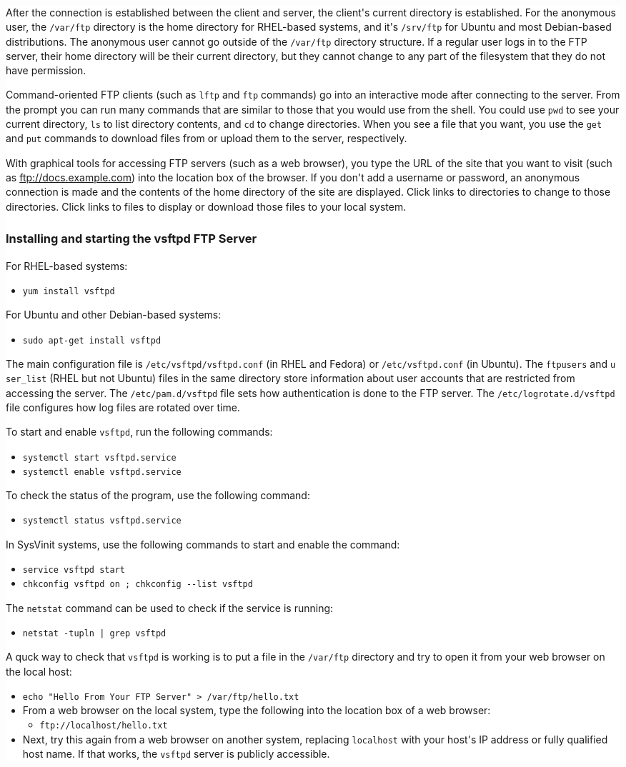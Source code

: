 After the connection is established between the client and server, the client's current directory is established. For the anonymous user, the `/var/ftp` directory is the home directory for RHEL-based systems, and it's `/srv/ftp` for Ubuntu and most Debian-based distributions. The anonymous user cannot go outside of the `/var/ftp` directory structure. If a regular user logs in to the FTP server, their home directory will be their current directory, but they cannot change to any part of the filesystem that they do not have permission.

Command-oriented FTP clients (such as `lftp` and `ftp` commands) go into an interactive mode after connecting to the server. From the prompt you can run many commands that are similar to those that you would use from the shell. You could use `pwd` to see your current directory, `ls` to list directory contents, and `cd` to change directories. When you see a file that you want, you use the `get` and `put` commands to download files from or upload them to the server, respectively.

With graphical tools for accessing FTP servers (such as a web browser), you type the URL of the site that you want to visit (such as ftp://docs.example.com) into the location box of the browser. If you don't add a username or password, an anonymous connection is made and the contents of the home directory of the site are displayed. Click links to directories to change to those directories. Click links to files to display or download those files to your local system.

### Installing and starting the vsftpd FTP Server

For RHEL-based systems:
- `yum install vsftpd`

For Ubuntu and other Debian-based systems:
- `sudo apt-get install vsftpd`

The main configuration file is `/etc/vsftpd/vsftpd.conf` (in RHEL and Fedora) or `/etc/vsftpd.conf` (in Ubuntu). The `ftpusers` and `user_list` (RHEL but not Ubuntu) files in the same directory store information about user accounts that are restricted from accessing the server. The `/etc/pam.d/vsftpd` file sets how authentication is done to the FTP server. The `/etc/logrotate.d/vsftpd` file configures how log files are rotated over time.

To start and enable `vsftpd`, run the following commands:
- `systemctl start vsftpd.service`
- `systemctl enable vsftpd.service`

To check the status of the program, use the following command:
- `systemctl status vsftpd.service`

In SysVinit systems, use the following commands to start and enable the command:
- `service vsftpd start`
- `chkconfig vsftpd on ; chkconfig --list vsftpd`

The `netstat` command can be used to check if the service is running:
- `netstat -tupln | grep vsftpd`

A quck way to check that `vsftpd` is working is to put a file in the `/var/ftp` directory and try to open it from your web browser on the local host:
- `echo "Hello From Your FTP Server" > /var/ftp/hello.txt`
- From a web browser on the local system, type the following into the location box of a web browser:
  - `ftp://localhost/hello.txt`
- Next, try this again from a web browser on another system, replacing `localhost` with your host's IP address or fully qualified host name. If that works, the `vsftpd` server is publicly accessible.
